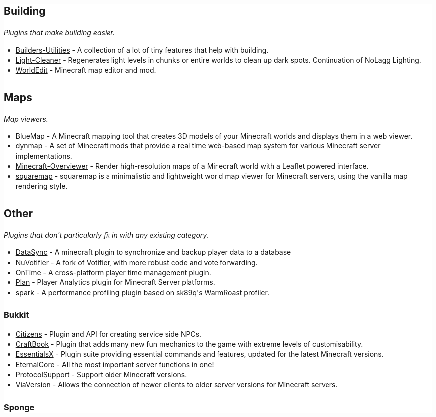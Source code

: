 ## Building
_Plugins that make building easier._

- [Builders-Utilities](https://github.com/Arcaniax-Development/Builders-Utilities) - A collection of a lot of tiny features that help with building.
- [Light-Cleaner](https://github.com/bergerhealer/Light-Cleaner) - Regenerates light levels in chunks or entire worlds to clean up dark spots. Continuation of NoLagg Lighting.
- [WorldEdit](https://github.com/enginehub/worldedit) - Minecraft map editor and mod.

## Maps
_Map viewers._

- [BlueMap](https://github.com/BlueMap-Minecraft/BlueMap) - A Minecraft mapping tool that creates 3D models of your Minecraft worlds and displays them in a web viewer.
- [dynmap](https://github.com/webbukkit/dynmap) - A set of Minecraft mods that provide a real time web-based map system for various Minecraft server implementations.
- [Minecraft-Overviewer](https://github.com/overviewer/Minecraft-Overviewer) - Render high-resolution maps of a Minecraft world with a Leaflet powered interface.
- [squaremap](https://github.com/jpenilla/squaremap) - squaremap is a minimalistic and lightweight world map viewer for Minecraft servers, using the vanilla map rendering style. 

## Other
_Plugins that don't particularly fit in with any existing category._

- [DataSync](https://github.com/AnvilPowered/DataSync) - A minecraft plugin to synchronize and backup player data to a database
- [NuVotifier](https://github.com/nuvotifier/NuVotifier) - A fork of Votifier, with more robust code and vote forwarding.
- [OnTime](https://github.com/AnvilPowered/OnTime) - A cross-platform player time management plugin.
- [Plan](https://github.com/plan-player-analytics/Plan) - Player Analytics plugin for Minecraft Server platforms.
- [spark](https://github.com/lucko/spark) - A performance profiling plugin based on sk89q's WarmRoast profiler.

### Bukkit

- [Citizens](https://github.com/CitizensDev/Citizens2) - Plugin and API for creating service side NPCs.
- [CraftBook](https://enginehub.org/craftbook/) - Plugin that adds many new fun mechanics to the game with extreme levels of customisability.
- [EssentialsX](https://github.com/EssentialsX/Essentials) - Plugin suite providing essential commands and features, updated for the latest Minecraft versions.
- [EternalCore](https://github.com/EternalCodeTeam/EternalCore) - All the most important server functions in one!
- [ProtocolSupport](https://github.com/ProtocolSupport/ProtocolSupport) - Support older Minecraft versions.
- [ViaVersion](https://github.com/ViaVersion/ViaVersion) - Allows the connection of newer clients to older server versions for Minecraft servers.

### Sponge
